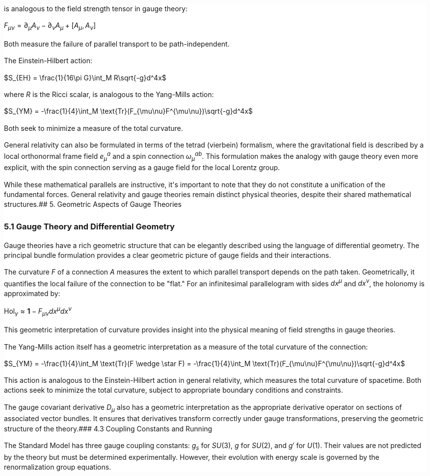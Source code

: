 is analogous to the field strength tensor in gauge theory:

$F_{\mu\nu} = \partial_\mu A_\nu - \partial_\nu A_\mu + [A_\mu, A_\nu]$

Both measure the failure of parallel transport to be path-independent.

The Einstein-Hilbert action:

$S_{EH} = \frac{1}{16\pi G}\int_M R\sqrt{-g}d^4x$

where $R$ is the Ricci scalar, is analogous to the Yang-Mills action:

$S_{YM} = -\frac{1}{4}\int_M \text{Tr}(F_{\mu\nu}F^{\mu\nu})\sqrt{-g}d^4x$

Both seek to minimize a measure of the total curvature.

General relativity can also be formulated in terms of the tetrad (vierbein) formalism, where the gravitational field is described by a local orthonormal frame field $e^a_\mu$ and a spin connection $\omega^{ab}_\mu$. This formulation makes the analogy with gauge theory even more explicit, with the spin connection serving as a gauge field for the local Lorentz group.

While these mathematical parallels are instructive, it's important to note that they do not constitute a unification of the fundamental forces. General relativity and gauge theories remain distinct physical theories, despite their shared mathematical structures.## 5. Geometric Aspects of Gauge Theories

### 5.1 Gauge Theory and Differential Geometry

Gauge theories have a rich geometric structure that can be elegantly described using the language of differential geometry. The principal bundle formulation provides a clear geometric picture of gauge fields and their interactions.

The curvature $F$ of a connection $A$ measures the extent to which parallel transport depends on the path taken. Geometrically, it quantifies the local failure of the connection to be "flat." For an infinitesimal parallelogram with sides $dx^\mu$ and $dx^\nu$, the holonomy is approximated by:

$\text{Hol}_{\gamma} \approx \mathbf{1} - F_{\mu\nu}dx^\mu dx^\nu$

This geometric interpretation of curvature provides insight into the physical meaning of field strengths in gauge theories.

The Yang-Mills action itself has a geometric interpretation as a measure of the total curvature of the connection:

$S_{YM} = -\frac{1}{4}\int_M \text{Tr}(F \wedge \star F) = -\frac{1}{4}\int_M \text{Tr}(F_{\mu\nu}F^{\mu\nu})\sqrt{-g}d^4x$

This action is analogous to the Einstein-Hilbert action in general relativity, which measures the total curvature of spacetime. Both actions seek to minimize the total curvature, subject to appropriate boundary conditions and constraints.

The gauge covariant derivative $D_\mu$ also has a geometric interpretation as the appropriate derivative operator on sections of associated vector bundles. It ensures that derivatives transform correctly under gauge transformations, preserving the geometric structure of the theory.### 4.3 Coupling Constants and Running

The Standard Model has three gauge coupling constants: $g_s$ for $SU(3)$, $g$ for $SU(2)$, and $g'$ for $U(1)$. Their values are not predicted by the theory but must be determined experimentally. However, their evolution with energy scale is governed by the renormalization group equations.
